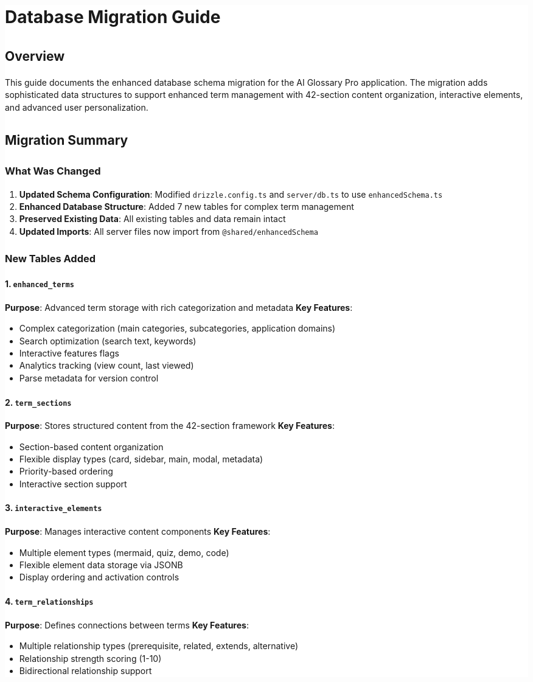 # Database Migration Guide

## Overview
This guide documents the enhanced database schema migration for the AI Glossary Pro application. The migration adds sophisticated data structures to support enhanced term management with 42-section content organization, interactive elements, and advanced user personalization.

## Migration Summary

### What Was Changed
1. **Updated Schema Configuration**: Modified `drizzle.config.ts` and `server/db.ts` to use `enhancedSchema.ts`
2. **Enhanced Database Structure**: Added 7 new tables for complex term management
3. **Preserved Existing Data**: All existing tables and data remain intact
4. **Updated Imports**: All server files now import from `@shared/enhancedSchema`

### New Tables Added

#### 1. `enhanced_terms`
**Purpose**: Advanced term storage with rich categorization and metadata
**Key Features**:
- Complex categorization (main categories, subcategories, application domains)
- Search optimization (search text, keywords)
- Interactive features flags
- Analytics tracking (view count, last viewed)
- Parse metadata for version control

#### 2. `term_sections`
**Purpose**: Stores structured content from the 42-section framework
**Key Features**:
- Section-based content organization
- Flexible display types (card, sidebar, main, modal, metadata)
- Priority-based ordering
- Interactive section support

#### 3. `interactive_elements`
**Purpose**: Manages interactive content components
**Key Features**:
- Multiple element types (mermaid, quiz, demo, code)
- Flexible element data storage via JSONB
- Display ordering and activation controls

#### 4. `term_relationships`
**Purpose**: Defines connections between terms
**Key Features**:
- Multiple relationship types (prerequisite, related, extends, alternative)
- Relationship strength scoring (1-10)
- Bidirectional relationship support
